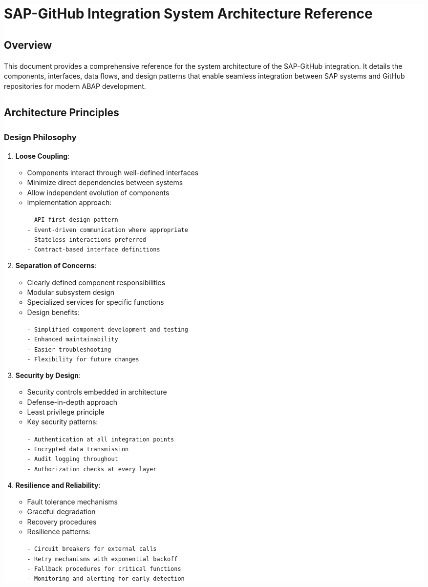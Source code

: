 # SAP-GitHub Integration System Architecture Reference

## Overview

This document provides a comprehensive reference for the system architecture of the SAP-GitHub integration. It details the components, interfaces, data flows, and design patterns that enable seamless integration between SAP systems and GitHub repositories for modern ABAP development.

## Architecture Principles

### Design Philosophy

1. **Loose Coupling**:
   - Components interact through well-defined interfaces
   - Minimize direct dependencies between systems
   - Allow independent evolution of components
   - Implementation approach:
     ```
     - API-first design pattern
     - Event-driven communication where appropriate
     - Stateless interactions preferred
     - Contract-based interface definitions
     ```

2. **Separation of Concerns**:
   - Clearly defined component responsibilities
   - Modular subsystem design
   - Specialized services for specific functions
   - Design benefits:
     ```
     - Simplified component development and testing
     - Enhanced maintainability
     - Easier troubleshooting
     - Flexibility for future changes
     ```

3. **Security by Design**:
   - Security controls embedded in architecture
   - Defense-in-depth approach
   - Least privilege principle
   - Key security patterns:
     ```
     - Authentication at all integration points
     - Encrypted data transmission
     - Audit logging throughout
     - Authorization checks at every layer
     ```

4. **Resilience and Reliability**:
   - Fault tolerance mechanisms
   - Graceful degradation
   - Recovery procedures
   - Resilience patterns:
     ```
     - Circuit breakers for external calls
     - Retry mechanisms with exponential backoff
     - Fallback procedures for critical functions
     - Monitoring and alerting for early detection
     ```
